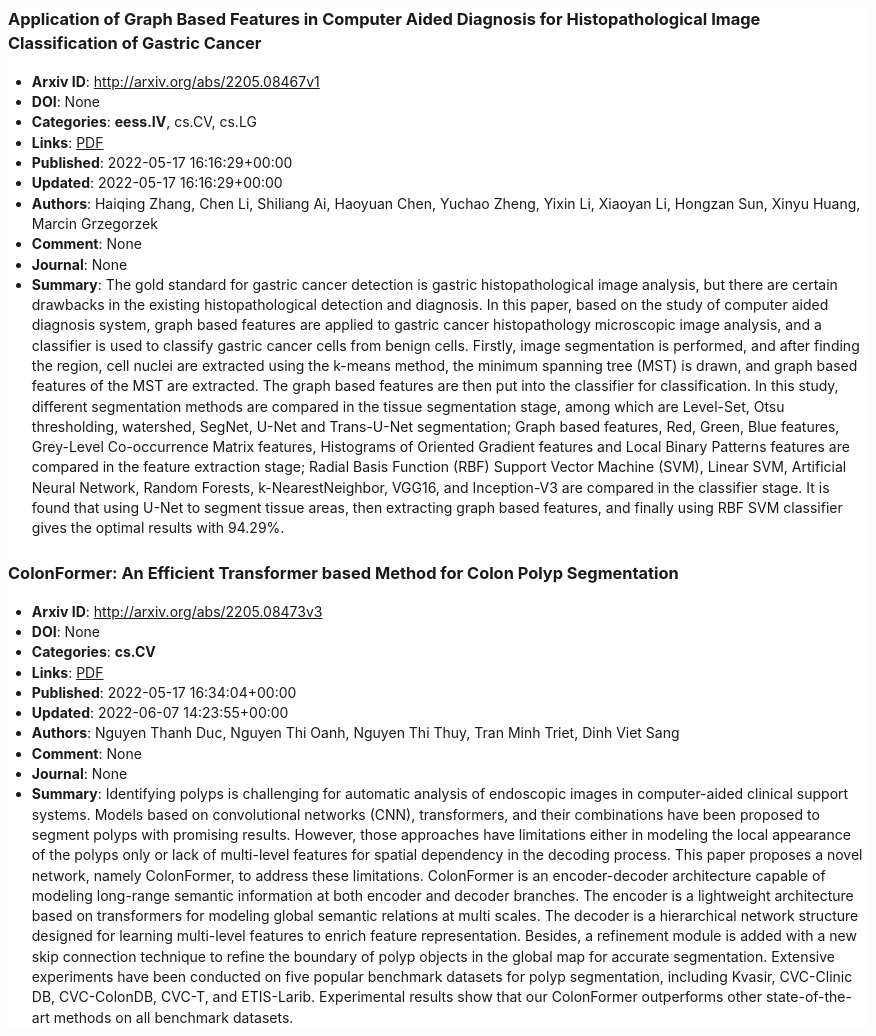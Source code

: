 

### Application of Graph Based Features in Computer Aided Diagnosis for Histopathological Image Classification of Gastric Cancer
- **Arxiv ID**: http://arxiv.org/abs/2205.08467v1
- **DOI**: None
- **Categories**: **eess.IV**, cs.CV, cs.LG
- **Links**: [PDF](http://arxiv.org/pdf/2205.08467v1)
- **Published**: 2022-05-17 16:16:29+00:00
- **Updated**: 2022-05-17 16:16:29+00:00
- **Authors**: Haiqing Zhang, Chen Li, Shiliang Ai, Haoyuan Chen, Yuchao Zheng, Yixin Li, Xiaoyan Li, Hongzan Sun, Xinyu Huang, Marcin Grzegorzek
- **Comment**: None
- **Journal**: None
- **Summary**: The gold standard for gastric cancer detection is gastric histopathological image analysis, but there are certain drawbacks in the existing histopathological detection and diagnosis. In this paper, based on the study of computer aided diagnosis system, graph based features are applied to gastric cancer histopathology microscopic image analysis, and a classifier is used to classify gastric cancer cells from benign cells. Firstly, image segmentation is performed, and after finding the region, cell nuclei are extracted using the k-means method, the minimum spanning tree (MST) is drawn, and graph based features of the MST are extracted. The graph based features are then put into the classifier for classification. In this study, different segmentation methods are compared in the tissue segmentation stage, among which are Level-Set, Otsu thresholding, watershed, SegNet, U-Net and Trans-U-Net segmentation; Graph based features, Red, Green, Blue features, Grey-Level Co-occurrence Matrix features, Histograms of Oriented Gradient features and Local Binary Patterns features are compared in the feature extraction stage; Radial Basis Function (RBF) Support Vector Machine (SVM), Linear SVM, Artificial Neural Network, Random Forests, k-NearestNeighbor, VGG16, and Inception-V3 are compared in the classifier stage. It is found that using U-Net to segment tissue areas, then extracting graph based features, and finally using RBF SVM classifier gives the optimal results with 94.29%.



### ColonFormer: An Efficient Transformer based Method for Colon Polyp Segmentation
- **Arxiv ID**: http://arxiv.org/abs/2205.08473v3
- **DOI**: None
- **Categories**: **cs.CV**
- **Links**: [PDF](http://arxiv.org/pdf/2205.08473v3)
- **Published**: 2022-05-17 16:34:04+00:00
- **Updated**: 2022-06-07 14:23:55+00:00
- **Authors**: Nguyen Thanh Duc, Nguyen Thi Oanh, Nguyen Thi Thuy, Tran Minh Triet, Dinh Viet Sang
- **Comment**: None
- **Journal**: None
- **Summary**: Identifying polyps is challenging for automatic analysis of endoscopic images in computer-aided clinical support systems. Models based on convolutional networks (CNN), transformers, and their combinations have been proposed to segment polyps with promising results. However, those approaches have limitations either in modeling the local appearance of the polyps only or lack of multi-level features for spatial dependency in the decoding process. This paper proposes a novel network, namely ColonFormer, to address these limitations. ColonFormer is an encoder-decoder architecture capable of modeling long-range semantic information at both encoder and decoder branches. The encoder is a lightweight architecture based on transformers for modeling global semantic relations at multi scales. The decoder is a hierarchical network structure designed for learning multi-level features to enrich feature representation. Besides, a refinement module is added with a new skip connection technique to refine the boundary of polyp objects in the global map for accurate segmentation. Extensive experiments have been conducted on five popular benchmark datasets for polyp segmentation, including Kvasir, CVC-Clinic DB, CVC-ColonDB, CVC-T, and ETIS-Larib. Experimental results show that our ColonFormer outperforms other state-of-the-art methods on all benchmark datasets.
